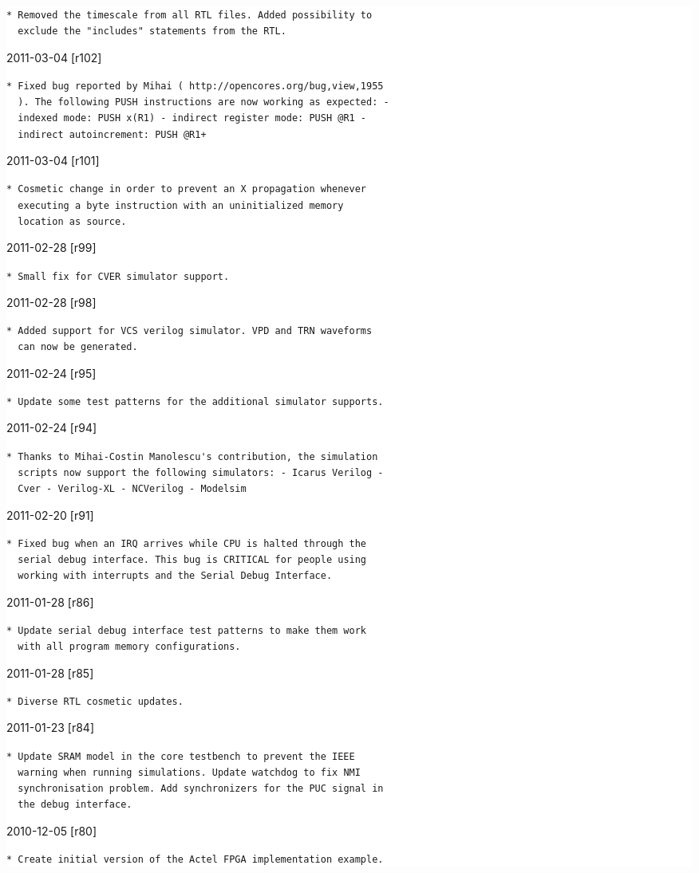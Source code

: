 	* Removed the timescale from all RTL files. Added possibility to
	  exclude the "includes" statements from the RTL.

2011-03-04 [r102]  

	* Fixed bug reported by Mihai ( http://opencores.org/bug,view,1955
	  ). The following PUSH instructions are now working as expected: -
	  indexed mode: PUSH x(R1) - indirect register mode: PUSH @R1 -
	  indirect autoincrement: PUSH @R1+

2011-03-04 [r101]  

	* Cosmetic change in order to prevent an X propagation whenever
	  executing a byte instruction with an uninitialized memory
	  location as source.

2011-02-28 [r99]  

	* Small fix for CVER simulator support.

2011-02-28 [r98]  

	* Added support for VCS verilog simulator. VPD and TRN waveforms
	  can now be generated.

2011-02-24 [r95]  

	* Update some test patterns for the additional simulator supports.

2011-02-24 [r94]  

	* Thanks to Mihai-Costin Manolescu's contribution, the simulation
	  scripts now support the following simulators: - Icarus Verilog -
	  Cver - Verilog-XL - NCVerilog - Modelsim

2011-02-20 [r91]  

	* Fixed bug when an IRQ arrives while CPU is halted through the
	  serial debug interface. This bug is CRITICAL for people using
	  working with interrupts and the Serial Debug Interface.

2011-01-28 [r86]  

	* Update serial debug interface test patterns to make them work
	  with all program memory configurations.

2011-01-28 [r85]  

	* Diverse RTL cosmetic updates.

2011-01-23 [r84]  

	* Update SRAM model in the core testbench to prevent the IEEE
	  warning when running simulations. Update watchdog to fix NMI
	  synchronisation problem. Add synchronizers for the PUC signal in
	  the debug interface.

2010-12-05 [r80]  

	* Create initial version of the Actel FPGA implementation example.
